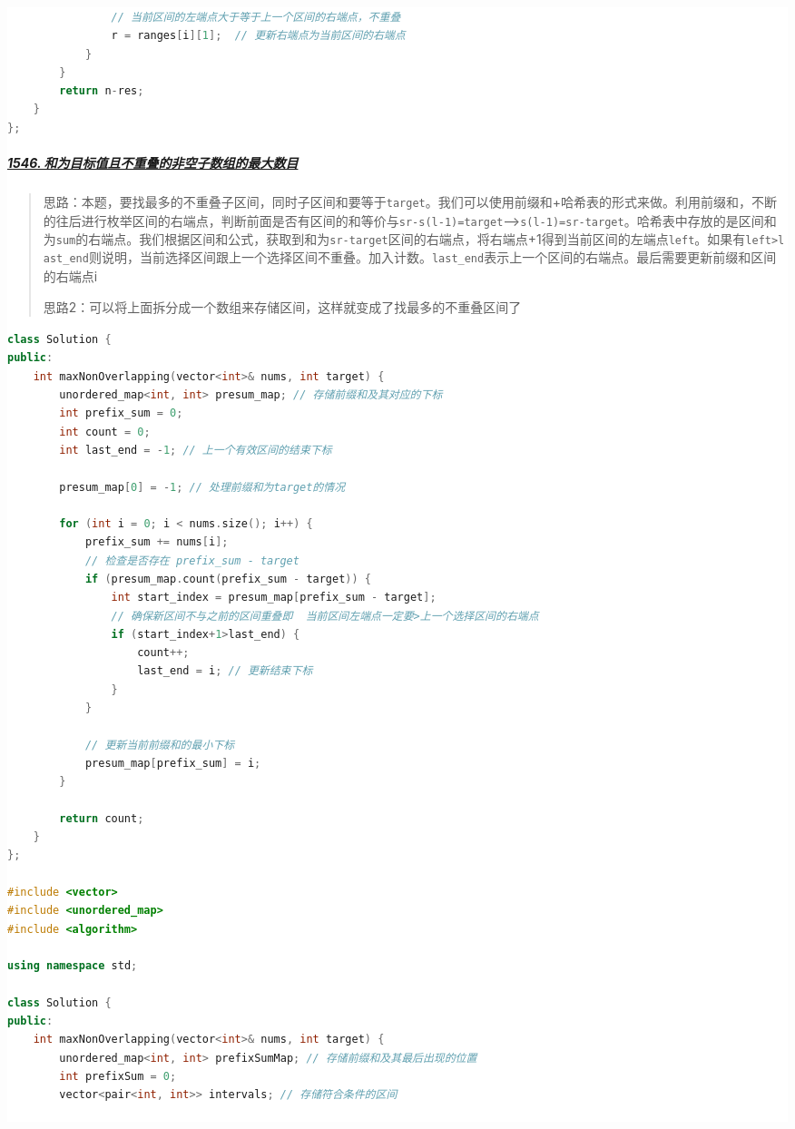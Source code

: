 ```c++
                // 当前区间的左端点大于等于上一个区间的右端点，不重叠
                r = ranges[i][1];  // 更新右端点为当前区间的右端点
            }
        }
        return n-res;
    }
};

```

##### [1546. 和为目标值且不重叠的非空子数组的最大数目](https://leetcode.cn/problems/maximum-number-of-non-overlapping-subarrays-with-sum-equals-target/)

> 思路：本题，要找最多的不重叠子区间，同时子区间和要等于`target`。我们可以使用前缀和+哈希表的形式来做。利用前缀和，不断的往后进行枚举区间的右端点，判断前面是否有区间的和等价与`sr-s(l-1)=target`—–>`s(l-1)=sr-target`。哈希表中存放的是区间和为`sum`的右端点。我们根据区间和公式，获取到和为`sr-target`区间的右端点，将右端点+1得到当前区间的左端点`left`。如果有`left>last_end`则说明，当前选择区间跟上一个选择区间不重叠。加入计数。`last_end`表示上一个区间的右端点。最后需要更新前缀和区间的右端点i
>
> 思路2：可以将上面拆分成一个数组来存储区间，这样就变成了找最多的不重叠区间了

```c++
class Solution {
public:
    int maxNonOverlapping(vector<int>& nums, int target) {
        unordered_map<int, int> presum_map; // 存储前缀和及其对应的下标
        int prefix_sum = 0;
        int count = 0;
        int last_end = -1; // 上一个有效区间的结束下标

        presum_map[0] = -1; // 处理前缀和为target的情况

        for (int i = 0; i < nums.size(); i++) {
            prefix_sum += nums[i];
            // 检查是否存在 prefix_sum - target
            if (presum_map.count(prefix_sum - target)) {
                int start_index = presum_map[prefix_sum - target];
                // 确保新区间不与之前的区间重叠即  当前区间左端点一定要>上一个选择区间的右端点
                if (start_index+1>last_end) {
                    count++;
                    last_end = i; // 更新结束下标
                }
            }

            // 更新当前前缀和的最小下标
            presum_map[prefix_sum] = i;
        }

        return count;
    }
};

#include <vector>
#include <unordered_map>
#include <algorithm>

using namespace std;

class Solution {
public:
    int maxNonOverlapping(vector<int>& nums, int target) {
        unordered_map<int, int> prefixSumMap; // 存储前缀和及其最后出现的位置
        int prefixSum = 0;
        vector<pair<int, int>> intervals; // 存储符合条件的区间
        
```